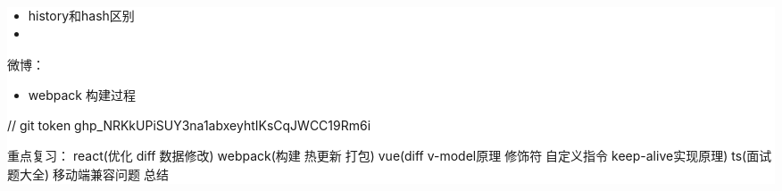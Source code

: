 * history和hash区别
* 

微博：
* webpack 构建过程





// git token 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


重点复习： react(优化 diff 数据修改) webpack(构建 热更新 打包)  vue(diff v-model原理 修饰符 自定义指令 keep-alive实现原理) ts(面试题大全)
移动端兼容问题 总结
